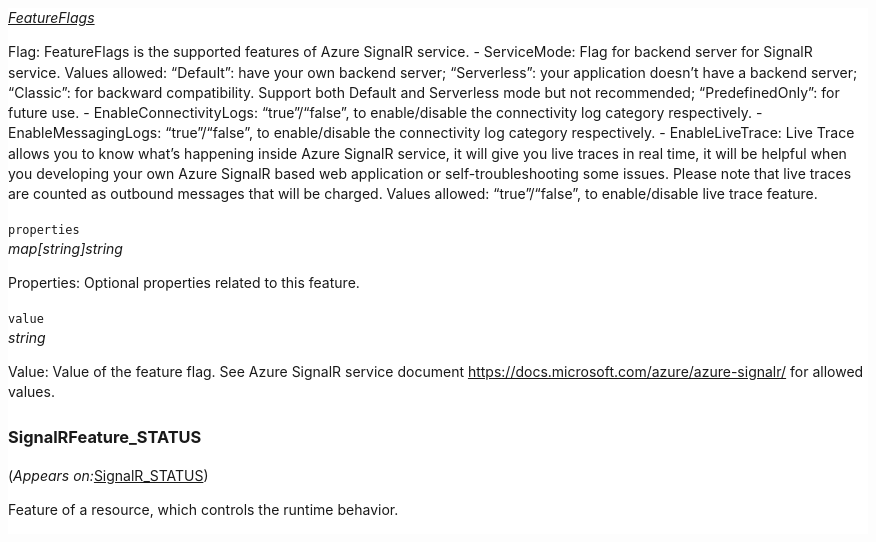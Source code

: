 <em>
<a href="#signalrservice.azure.com/v1api20211001.FeatureFlags">
FeatureFlags
</a>
</em>
</td>
<td>
<p>Flag: FeatureFlags is the supported features of Azure SignalR service.
- ServiceMode: Flag for backend server for SignalR  service. Values allowed: &ldquo;Default&rdquo;: have your own backend server;
&ldquo;Serverless&rdquo;: your application doesn&rsquo;t have a backend  server; &ldquo;Classic&rdquo;: for backward compatibility. Support both
Default and Serverless mode but not recommended;  &ldquo;PredefinedOnly&rdquo;: for future use.
- EnableConnectivityLogs: &ldquo;true&rdquo;/&ldquo;false&rdquo;, to enable/disable the connectivity log  category respectively.
- EnableMessagingLogs: &ldquo;true&rdquo;/&ldquo;false&rdquo;, to enable/disable the connectivity log category  respectively.
- EnableLiveTrace: Live Trace allows you to know what&rsquo;s happening inside Azure SignalR service, it will  give you live
traces in real time, it will be helpful when you developing your own Azure SignalR based web application  or
self-troubleshooting some issues. Please note that live traces are counted as outbound messages that will be charged.
Values allowed: &ldquo;true&rdquo;/&ldquo;false&rdquo;, to enable/disable live trace feature.</p>
</td>
</tr>
<tr>
<td>
<code>properties</code><br/>
<em>
map[string]string
</em>
</td>
<td>
<p>Properties: Optional properties related to this feature.</p>
</td>
</tr>
<tr>
<td>
<code>value</code><br/>
<em>
string
</em>
</td>
<td>
<p>Value: Value of the feature flag. See Azure SignalR service document <a href="https://docs.microsoft.com/azure/azure-signalr/">https://docs.microsoft.com/azure/azure-signalr/</a> for
allowed values.</p>
</td>
</tr>
</tbody>
</table>
<h3 id="signalrservice.azure.com/v1api20211001.SignalRFeature_STATUS">SignalRFeature_STATUS
</h3>
<p>
(<em>Appears on:</em><a href="#signalrservice.azure.com/v1api20211001.SignalR_STATUS">SignalR_STATUS</a>)
</p>
<div>
<p>Feature of a resource, which controls the runtime behavior.</p>
</div>
<table>
<thead>
<tr>